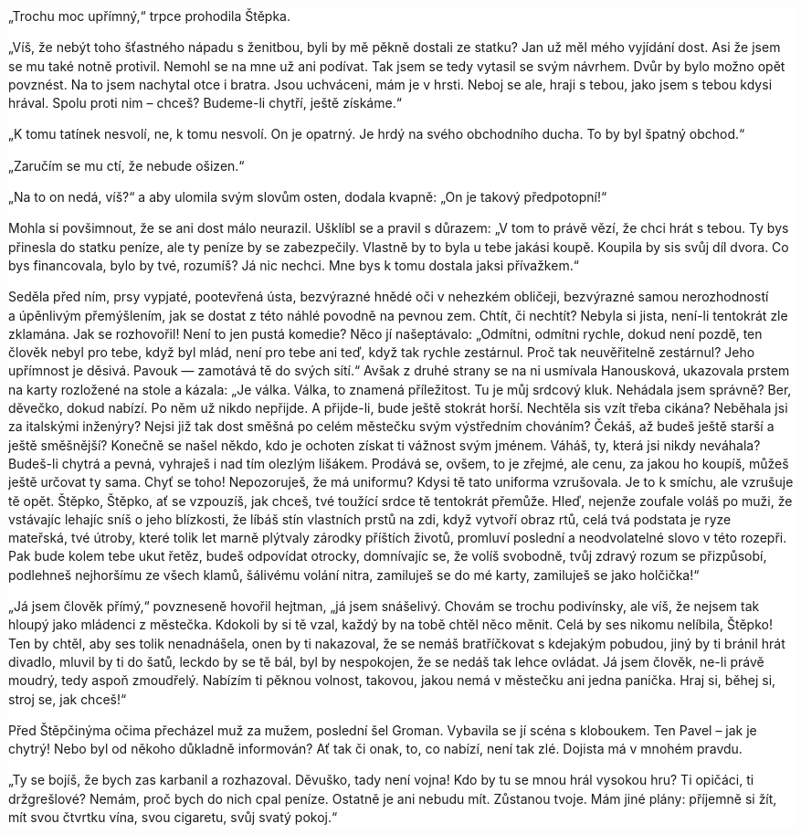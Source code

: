 „Trochu moc upřímný,“ trpce prohodila Štěpka.

„Víš, že nebýt toho šťastného nápadu s ženitbou, byli by mě pěkně dostali ze statku? Jan už měl mého vyjídání dost. Asi že jsem se mu také notně protivil. Nemohl se na mne už ani podívat. Tak jsem se tedy vytasil se svým návrhem. Dvůr by bylo možno opět povznést. Na to jsem nachytal otce i bratra. Jsou uchváceni, mám je v hrsti. Neboj se ale, hraji s tebou, jako jsem s tebou kdysi hrával. Spolu proti nim – chceš? Budeme-li chytří, ještě získáme.“

„K tomu tatínek nesvolí, ne, k tomu nesvolí. On je opatrný. Je hrdý na svého obchodního ducha. To by byl špatný obchod.“

„Zaručím se mu ctí, že nebude ošizen.“

„Na to on nedá, víš?“ a aby ulomila svým slovům osten, dodala kvapně: „On je takový předpotopní!“

Mohla si povšimnout, že se ani dost málo neurazil. Ušklíbl se a pravil s důrazem: „V tom to právě vězí, že chci hrát s tebou. Ty bys přinesla do statku peníze, ale ty peníze by se zabezpečily. Vlastně by to byla u tebe jakási koupě. Koupila by sis svůj díl dvora. Co bys financovala, bylo by tvé, rozumíš? Já nic nechci. Mne bys k tomu dostala jaksi přívažkem.“

Seděla před ním, prsy vypjaté, pootevřená ústa, bezvýrazné hnědé oči v nehezkém obličeji, bezvýrazné samou nerozhodností a úpěnlivým přemýšlením, jak se dostat z této náhlé povodně na pevnou zem. Chtít, či nechtít? Nebyla si jista, není-li tentokrát zle zklamána. Jak se rozhovořil! Není to jen pustá komedie? Něco jí našeptávalo: „Odmítni, odmítni rychle, dokud není pozdě, ten člověk nebyl pro tebe, když byl mlád, není pro tebe ani teď, když tak rychle zestárnul. Proč tak neuvěřitelně zestárnul? Jeho upřímnost je děsivá. Pavouk — zamotává tě do svých sítí.“ Avšak z druhé strany se na ni usmívala Hanousková, ukazovala prstem na karty rozložené na stole a kázala: „Je válka. Válka, to znamená příležitost. Tu je můj srdcový kluk. Nehádala jsem správně? Ber, děvečko, dokud nabízí. Po něm už nikdo nepřijde. A přijde-li, bude ještě stokrát horší. Nechtěla sis vzít třeba cikána? Neběhala jsi za italskými inženýry? Nejsi již tak dost směšná po celém městečku svým výstředním chováním? Čekáš, až budeš ještě starší a ještě směšnější? Konečně se našel někdo, kdo je ochoten získat ti vážnost svým jménem. Váháš, ty, která jsi nikdy neváhala? Budeš-li chytrá a pevná, vyhraješ i nad tím olezlým lišákem. Prodává se, ovšem, to je zřejmé, ale cenu, za jakou ho koupíš, můžeš ještě určovat ty sama. Chyť se toho! Nepozoruješ, že má uniformu? Kdysi tě tato uniforma vzrušovala. Je to k smíchu, ale vzrušuje tě opět. Štěpko, Štěpko, ať se vzpouzíš, jak chceš, tvé toužící srdce tě tentokrát přemůže. Hleď, nejenže zoufale voláš po muži, že vstávajíc lehajíc sníš o jeho blízkosti, že líbáš stín vlastních prstů na zdi, když vytvoří obraz rtů, celá tvá podstata je ryze mateřská, tvé útroby, které tolik let marně plýtvaly zárodky příštích životů, promluví poslední a neodvolatelné slovo v této rozepři. Pak bude kolem tebe ukut řetěz, budeš odpovídat otrocky, domnívajíc se, že volíš svobodně, tvůj zdravý rozum se přizpůsobí, podlehneš nejhoršímu ze všech klamů, šálivému volání nitra, zamiluješ se do mé karty, zamiluješ se jako holčička!“

„Já jsem člověk přímý,“ povzneseně hovořil hejtman, „já jsem snášelivý. Chovám se trochu podivínsky, ale víš, že nejsem tak hloupý jako mládenci z městečka. Kdokoli by si tě vzal, každý by na tobě chtěl něco měnit. Celá by ses nikomu nelíbila, Štěpko! Ten by chtěl, aby ses tolik nenadnášela, onen by ti nakazoval, že se nemáš bratříčkovat s kdejakým pobudou, jiný by ti bránil hrát divadlo, mluvil by ti do šatů, leckdo by se tě bál, byl by nespokojen, že se nedáš tak lehce ovládat. Já jsem člověk, ne-li právě moudrý, tedy aspoň zmoudřelý. Nabízím ti pěknou volnost, takovou, jakou nemá v městečku ani jedna panička. Hraj si, běhej si, stroj se, jak chceš!“

Před Štěpčinýma očima přecházel muž za mužem, poslední šel Groman. Vybavila se jí scéna s kloboukem. Ten Pavel – jak je chytrý! Nebo byl od někoho důkladně informován? Ať tak či onak, to, co nabízí, není tak zlé. Dojista má v mnohém pravdu.

„Ty se bojíš, že bych zas karbanil a rozhazoval. Děvuško, tady není vojna! Kdo by tu se mnou hrál vysokou hru? Ti opičáci, ti držgrešlové? Nemám, proč bych do nich cpal peníze. Ostatně je ani nebudu mít. Zůstanou tvoje. Mám jiné plány: příjemně si žít, mít svou čtvrtku vína, svou cigaretu, svůj svatý pokoj.“
